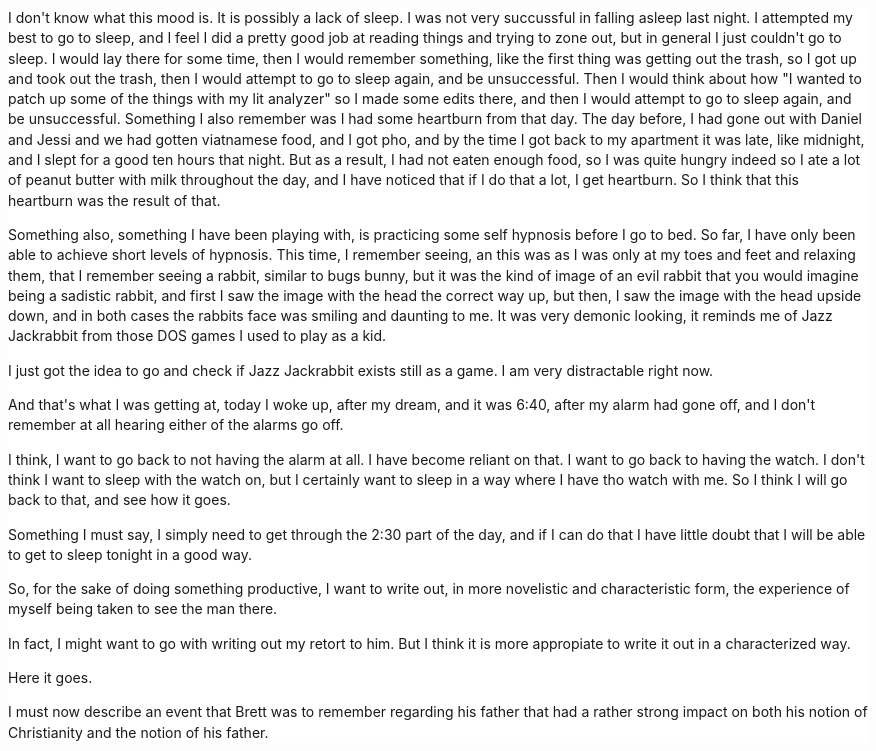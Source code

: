 I don't know what this mood is. It is possibly a lack of sleep. I was not very
succussful in falling asleep last night. I attempted my best to go to sleep,
and I feel I did a pretty good job at reading things and trying to zone out,
but in general I just couldn't go to sleep. I would lay there for some time,
then I would remember something, like the first thing was getting out the
trash, so I got up and took out the trash, then I would attempt to go to sleep
again, and be unsuccessful. Then I would think about how "I wanted to patch up
some of the things with my lit analyzer" so I made some edits there, and then I
would attempt to go to sleep again, and be unsuccessful. Something I also
remember was I had some heartburn from that day. The day before, I had gone out
with Daniel and Jessi and we had gotten viatnamese food, and I got pho, and by
the time I got back to my apartment it was late, like midnight, and I slept for
a good ten hours that night. But as a result, I had not eaten enough food, so I
was quite hungry indeed so I ate a lot of peanut butter with milk throughout
the day, and I have noticed that if I do that a lot, I get heartburn. So I
think that this heartburn was the result of that.

Something also, something I have been playing with, is practicing some self
hypnosis before I go to bed. So far, I have only been able to achieve short
levels of hypnosis. This time, I remember seeing, an this was as I was only at
my toes and feet and relaxing them, that I remember seeing a rabbit, similar to
bugs bunny, but it was the kind of image of an evil rabbit that you would
imagine being a sadistic rabbit, and first I saw the image with the head the
correct way up, but then, I saw the image with the head upside down, and in
both cases the rabbits face was smiling and daunting to me. It was very demonic
looking, it reminds me of Jazz Jackrabbit from those DOS games I used to play
as a kid.

I just got the idea to go and check if Jazz Jackrabbit exists still as a game.
I am very distractable right now.

And that's what I was getting at, today I woke up, after my dream, and it was
6:40, after my alarm had gone off, and I don't remember at all hearing either
of the alarms go off.

I think, I want to go back to not having the alarm at all. I have become
reliant on that. I want to go back to having the watch. I don't think I want to
sleep with the watch on, but I certainly want to sleep in a way where I have
tho watch with me. So I think I will go back to that, and see how it goes.

Something I must say, I simply need to get through the 2:30 part of the day,
and if I can do that I have little doubt that I will be able to get to sleep
tonight in a good way.

So, for the sake of doing something productive, I want to write out, in more
novelistic and characteristic form, the experience of myself being taken to see
the man there.

In fact, I might want to go with writing out my retort to him. But I think it
is more appropiate to write it out in a characterized way.

Here it goes.

I must now describe an event that Brett was to remember regarding his father
that had a rather strong impact on both his notion of Christianity and the
notion of his father.
